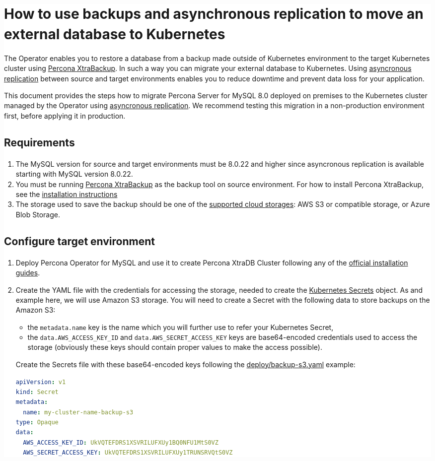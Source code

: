 # How to use backups and asynchronous replication to move an external database to Kubernetes

The Operator enables you to restore a database from a backup made outside of Kubernetes environment to the target Kubernetes cluster using [Percona XtraBackup](https://docs.percona.com/percona-xtrabackup/8.0/index.html). In such a way you can migrate your external database to Kubernetes. Using [asyncronous replication](https://docs.percona.com/percona-operator-for-mysql/pxc/replication.html) between source and target environments enables you to reduce downtime and prevent data loss for your application.

This document provides the steps how to migrate Percona Server for MySQL 8.0 deployed on premises to the Kubernetes cluster managed by the Operator using [asyncronous replication](https://docs.percona.com/percona-operator-for-mysql/pxc/replication.html). We recommend testing this migration in a non-production environment first, before applying it in production.

## Requirements

1. The MySQL version for source and target environments must be 8.0.22 and higher since asyncronous replication is available starting with MySQL version 8.0.22. 
2. You must be running [Percona XtraBackup](https://docs.percona.com/percona-xtrabackup/8.0/index.html) as the backup tool on source environment. For how to install Percona XtraBackup, see the [installation instructions](https://docs.percona.com/percona-xtrabackup/8.0/installation.html)
3. The storage used to save the backup should be one of the [supported cloud storages](backups-storage.md): AWS S3 or compatible storage, or Azure Blob Storage.

## Configure target environment

1. Deploy Percona Operator for MySQL and use it to create Percona XtraDB Cluster
    following any of the [official installation guides](System-Requirements.md#installation-guidelines).
2. Create the YAML file with the credentials for accessing the storage, needed
    to create the [Kubernetes Secrets](https://kubernetes.io/docs/concepts/configuration/secret/)
    object. As and example here, we will use Amazon S3 storage. You will need to
    create a Secret with the following data to store backups on the Amazon S3:

    * the `metadata.name` key is the name which you will further use to refer
        your Kubernetes Secret,
    * the `data.AWS_ACCESS_KEY_ID` and `data.AWS_SECRET_ACCESS_KEY` keys are
        base64-encoded credentials used to access the storage (obviously these
        keys should contain proper values to make the access possible).

    Create the Secrets file with these base64-encoded keys following the
    [deploy/backup-s3.yaml](https://github.com/percona/percona-xtradb-cluster-operator/blob/main/deploy/backup/backup-secret-s3.yaml)
    example:

    ```yaml
    apiVersion: v1
    kind: Secret
    metadata:
      name: my-cluster-name-backup-s3
    type: Opaque
    data:
      AWS_ACCESS_KEY_ID: UkVQTEFDRS1XSVRILUFXUy1BQ0NFU1MtS0VZ
      AWS_SECRET_ACCESS_KEY: UkVQTEFDRS1XSVRILUFXUy1TRUNSRVQtS0VZ
    ```
